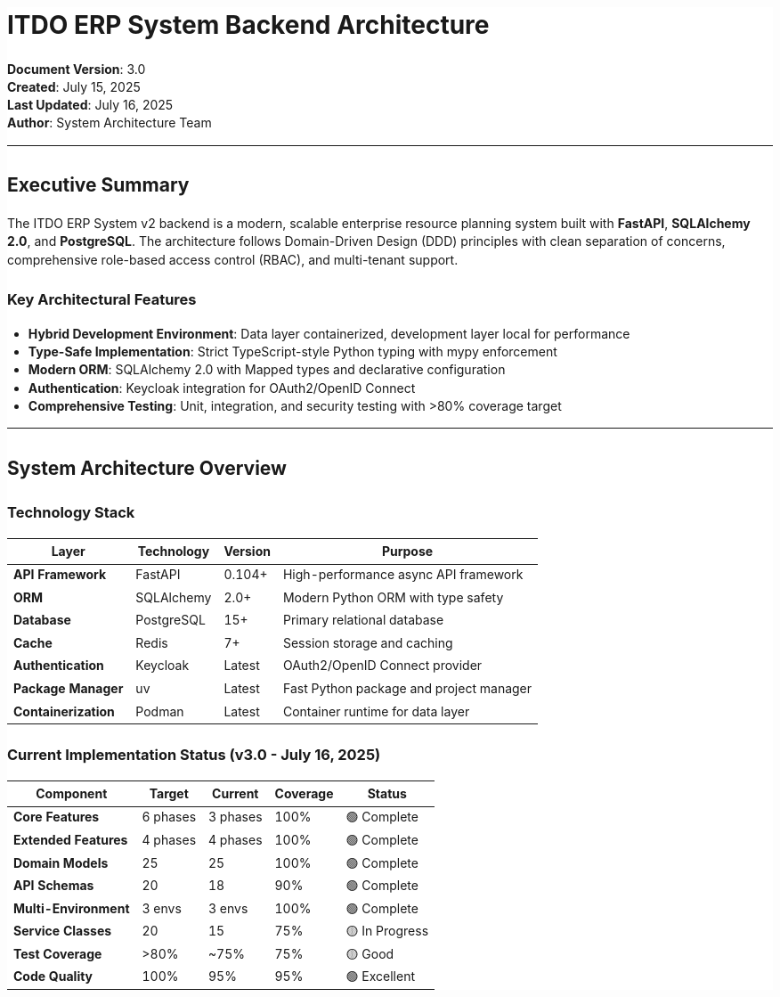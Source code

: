 # ITDO ERP System Backend Architecture

**Document Version**: 3.0  
**Created**: July 15, 2025  
**Last Updated**: July 16, 2025  
**Author**: System Architecture Team  

---

## Executive Summary

The ITDO ERP System v2 backend is a modern, scalable enterprise resource planning system built with **FastAPI**, **SQLAlchemy 2.0**, and **PostgreSQL**. The architecture follows Domain-Driven Design (DDD) principles with clean separation of concerns, comprehensive role-based access control (RBAC), and multi-tenant support.

### Key Architectural Features
- **Hybrid Development Environment**: Data layer containerized, development layer local for performance
- **Type-Safe Implementation**: Strict TypeScript-style Python typing with mypy enforcement
- **Modern ORM**: SQLAlchemy 2.0 with Mapped types and declarative configuration
- **Authentication**: Keycloak integration for OAuth2/OpenID Connect
- **Comprehensive Testing**: Unit, integration, and security testing with >80% coverage target

---

## System Architecture Overview

### Technology Stack

| Layer | Technology | Version | Purpose |
|-------|------------|---------|---------|
| **API Framework** | FastAPI | 0.104+ | High-performance async API framework |
| **ORM** | SQLAlchemy | 2.0+ | Modern Python ORM with type safety |
| **Database** | PostgreSQL | 15+ | Primary relational database |
| **Cache** | Redis | 7+ | Session storage and caching |
| **Authentication** | Keycloak | Latest | OAuth2/OpenID Connect provider |
| **Package Manager** | uv | Latest | Fast Python package and project manager |
| **Containerization** | Podman | Latest | Container runtime for data layer |

### Current Implementation Status (v3.0 - July 16, 2025)

| Component | Target | Current | Coverage | Status |
|-----------|--------|---------|----------|---------|
| **Core Features** | 6 phases | 3 phases | 100% | 🟢 Complete |
| **Extended Features** | 4 phases | 4 phases | 100% | 🟢 Complete |
| **Domain Models** | 25 | 25 | 100% | 🟢 Complete |
| **API Schemas** | 20 | 18 | 90% | 🟢 Complete |
| **Multi-Environment** | 3 envs | 3 envs | 100% | 🟢 Complete |
| **Service Classes** | 20 | 15 | 75% | 🟡 In Progress |
| **Test Coverage** | >80% | ~75% | 75% | 🟡 Good |
| **Code Quality** | 100% | 95% | 95% | 🟢 Excellent |